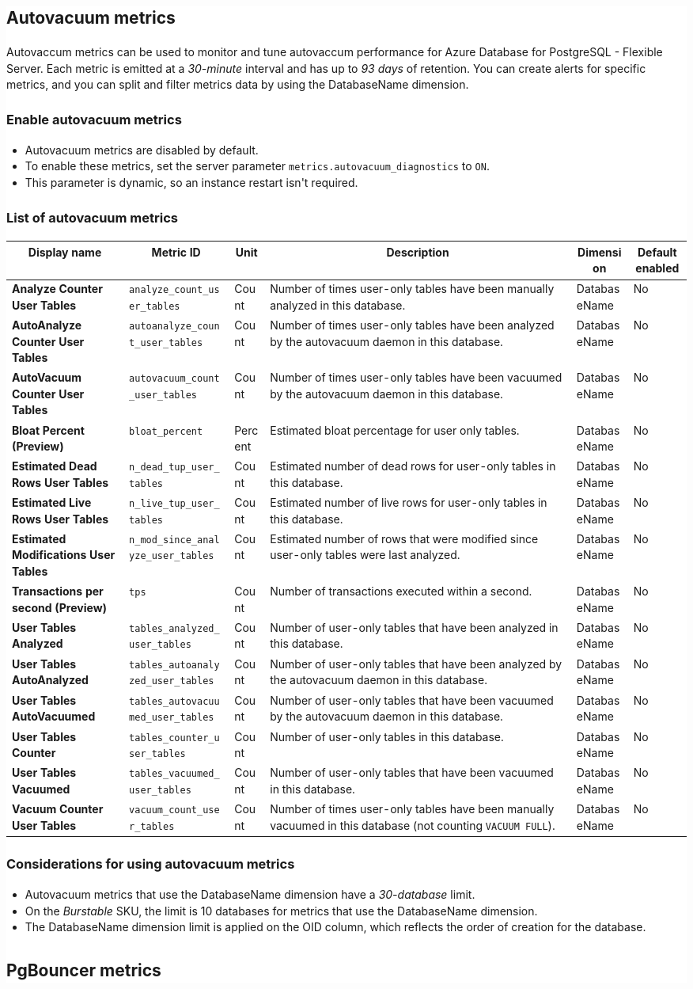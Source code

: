 ## Autovacuum metrics

Autovaccum metrics can be used to monitor and tune autovaccum performance for Azure Database for PostgreSQL - Flexible Server. Each metric is emitted at a *30-minute* interval and has up to *93 days* of retention. You can create alerts for specific metrics, and you can split and filter metrics data by using the DatabaseName dimension.

### Enable autovacuum metrics

- Autovacuum metrics are disabled by default.
- To enable these metrics, set the server parameter `metrics.autovacuum_diagnostics` to `ON`.
- This parameter is dynamic, so an instance restart isn't required.

### List of autovacuum metrics

|Display name                           |Metric ID                        |Unit   |Description                                                                                                |Dimension   |Default enabled|
|---------------------------------------|---------------------------------|-------|-----------------------------------------------------------------------------------------------------------|------------|---------------|
|**Analyze Counter User Tables**        |`analyze_count_user_tables`      |Count  |Number of times user-only tables have been manually analyzed in this database.                             |DatabaseName|No             |
|**AutoAnalyze Counter User Tables**    |`autoanalyze_count_user_tables`  |Count  |Number of times user-only tables have been analyzed by the autovacuum daemon in this database.             |DatabaseName|No             |
|**AutoVacuum Counter User Tables**     |`autovacuum_count_user_tables`   |Count  |Number of times user-only tables have been vacuumed by the autovacuum daemon in this database.             |DatabaseName|No             |
|**Bloat Percent (Preview)**            |`bloat_percent`                  |Percent|Estimated bloat percentage for user only tables.                                                           |DatabaseName|No             |
|**Estimated Dead Rows User Tables**    |`n_dead_tup_user_tables`         |Count  |Estimated number of dead rows for user-only tables in this database.                                       |DatabaseName|No             |
|**Estimated Live Rows User Tables**    |`n_live_tup_user_tables`         |Count  |Estimated number of live rows for user-only tables in this database.                                       |DatabaseName|No             |
|**Estimated Modifications User Tables**|`n_mod_since_analyze_user_tables`|Count  |Estimated number of rows that were modified since user-only tables were last analyzed.                     |DatabaseName|No             |
|**Transactions per second (Preview)**  |`tps`                            |Count  |Number of transactions executed within a second.                                                           |DatabaseName|No             |
|**User Tables Analyzed**               |`tables_analyzed_user_tables`    |Count  |Number of user-only tables that have been analyzed in this database.                                       |DatabaseName|No             |
|**User Tables AutoAnalyzed**           |`tables_autoanalyzed_user_tables`|Count  |Number of user-only tables that have been analyzed by the autovacuum daemon in this database.              |DatabaseName|No             |
|**User Tables AutoVacuumed**           |`tables_autovacuumed_user_tables`|Count  |Number of user-only tables that have been vacuumed by the autovacuum daemon in this database.              |DatabaseName|No             |
|**User Tables Counter**                |`tables_counter_user_tables`     |Count  |Number of user-only tables in this database.                                                               |DatabaseName|No             |
|**User Tables Vacuumed**               |`tables_vacuumed_user_tables`    |Count  |Number of user-only tables that have been vacuumed in this database.                                       |DatabaseName|No             |
|**Vacuum Counter User Tables**         |`vacuum_count_user_tables`       |Count  |Number of times user-only tables have been manually vacuumed in this database (not counting `VACUUM FULL`).|DatabaseName|No             |

### Considerations for using autovacuum metrics

- Autovacuum metrics that use the DatabaseName dimension have a *30-database* limit.
- On the *Burstable* SKU, the limit is 10 databases for metrics that use the DatabaseName dimension.
- The DatabaseName dimension limit is applied on the OID column, which reflects the order of creation for the database.

## PgBouncer metrics
